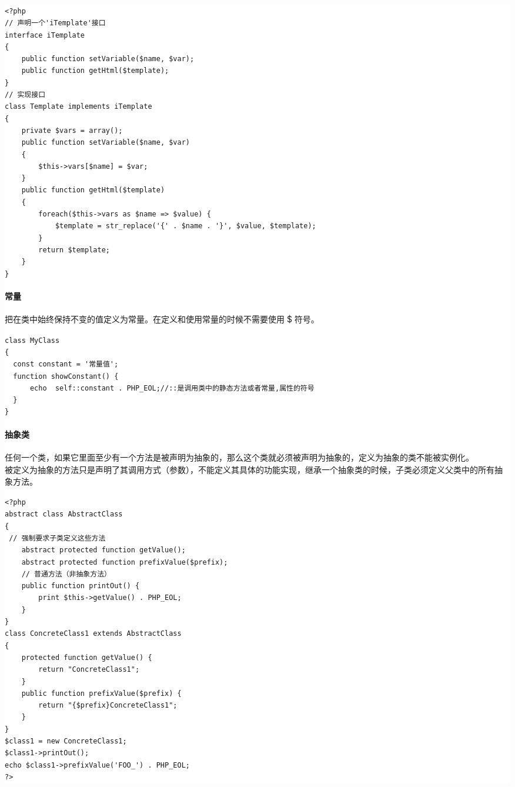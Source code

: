    <?php
    // 声明一个'iTemplate'接口
    interface iTemplate
    {
        public function setVariable($name, $var);
        public function getHtml($template);
    }
    // 实现接口
    class Template implements iTemplate
    {
        private $vars = array();
        public function setVariable($name, $var)
        {
            $this->vars[$name] = $var;
        }
        public function getHtml($template)
        {
            foreach($this->vars as $name => $value) {
                $template = str_replace('{' . $name . '}', $value, $template);
            }
            return $template;
        }
    }

#### 常量  
   把在类中始终保持不变的值定义为常量。在定义和使用常量的时候不需要使用 $ 符号。  

    class MyClass
    {
      const constant = '常量值';
      function showConstant() {
          echo  self::constant . PHP_EOL;//::是调用类中的静态方法或者常量,属性的符号
      }
    }



#### 抽象类  
   任何一个类，如果它里面至少有一个方法是被声明为抽象的，那么这个类就必须被声明为抽象的，定义为抽象的类不能被实例化。  
   被定义为抽象的方法只是声明了其调用方式（参数），不能定义其具体的功能实现，继承一个抽象类的时候，子类必须定义父类中的所有抽象方法。

    <?php
    abstract class AbstractClass
    {
     // 强制要求子类定义这些方法
        abstract protected function getValue();
        abstract protected function prefixValue($prefix);
        // 普通方法（非抽象方法）
        public function printOut() {
            print $this->getValue() . PHP_EOL;
        }
    }
    class ConcreteClass1 extends AbstractClass
    {
        protected function getValue() {
            return "ConcreteClass1";
        }
        public function prefixValue($prefix) {
            return "{$prefix}ConcreteClass1";
        }
    }
    $class1 = new ConcreteClass1;
    $class1->printOut();
    echo $class1->prefixValue('FOO_') . PHP_EOL;
    ?>  